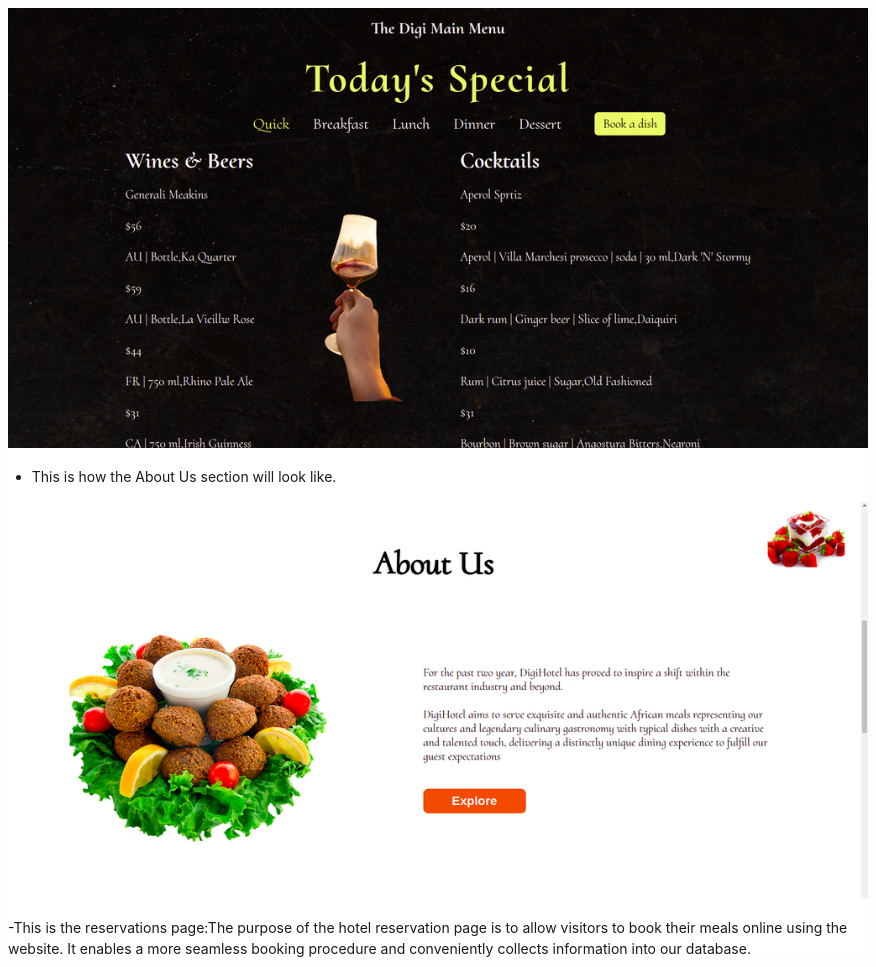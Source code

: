 <img src="/assets/images/Menu.png">

- This is how the About Us section will look like.
<img src="/assets/images/About%20US.png">

-This is the reservations page:The purpose of the hotel reservation page is to allow visitors to book their meals online using the website. It enables a more seamless booking procedure and conveniently collects information into our database.